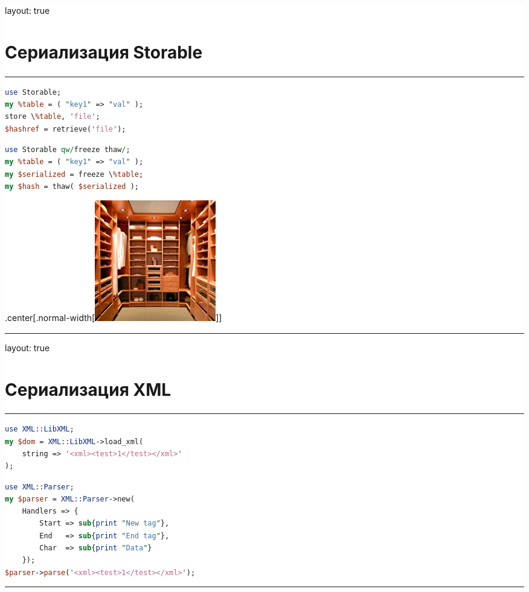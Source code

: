 
layout: true
# Сериализация Storable

---

```perl
use Storable;
my %table = ( "key1" => "val" );
store \%table, 'file';
$hashref = retrieve('file');
```

```perl
use Storable qw/freeze thaw/;
my %table = ( "key1" => "val" );
my $serialized = freeze \%table;
my $hash = thaw( $serialized );
```

.center[.normal-width[![image](storable.png)]]

---

layout: true
# Сериализация XML

---

```perl
use XML::LibXML;
my $dom = XML::LibXML->load_xml(
    string => '<xml><test>1</test></xml>'
);
```

```perl
use XML::Parser;
my $parser = XML::Parser->new(
    Handlers => {
        Start => sub{print "New tag"},
        End   => sub{print "End tag"},
        Char  => sub{print "Data"}
    });
$parser->parse('<xml><test>1</test></xml>');
```

---